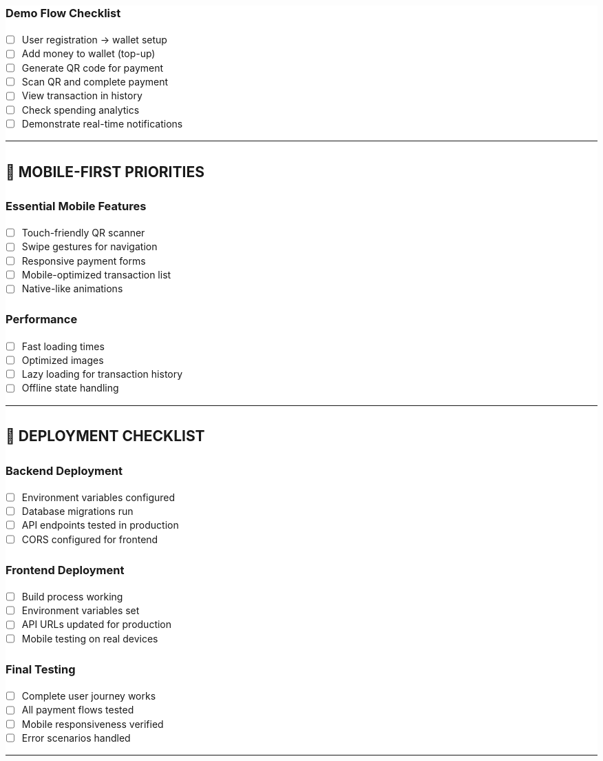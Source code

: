 ### Demo Flow Checklist

- [ ] User registration → wallet setup
- [ ] Add money to wallet (top-up)
- [ ] Generate QR code for payment
- [ ] Scan QR and complete payment
- [ ] View transaction in history
- [ ] Check spending analytics
- [ ] Demonstrate real-time notifications

---

## 📱 MOBILE-FIRST PRIORITIES

### Essential Mobile Features

- [ ] Touch-friendly QR scanner
- [ ] Swipe gestures for navigation
- [ ] Responsive payment forms
- [ ] Mobile-optimized transaction list
- [ ] Native-like animations

### Performance

- [ ] Fast loading times
- [ ] Optimized images
- [ ] Lazy loading for transaction history
- [ ] Offline state handling

---

## 🚀 DEPLOYMENT CHECKLIST

### Backend Deployment

- [ ] Environment variables configured
- [ ] Database migrations run
- [ ] API endpoints tested in production
- [ ] CORS configured for frontend

### Frontend Deployment

- [ ] Build process working
- [ ] Environment variables set
- [ ] API URLs updated for production
- [ ] Mobile testing on real devices

### Final Testing

- [ ] Complete user journey works
- [ ] All payment flows tested
- [ ] Mobile responsiveness verified
- [ ] Error scenarios handled

---